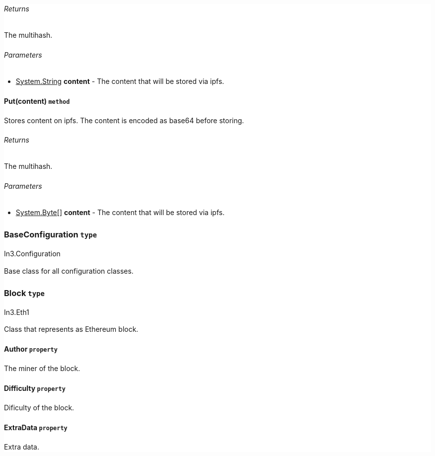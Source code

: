 ###### Returns

The multihash.

###### Parameters

- [System.String](http://msdn.microsoft.com/query/dev14.query?appId=Dev14IDEF1&l=EN-US&k=k:System.String "System.String") **content** - The content that will be stored via ipfs.

<a name='M-In3-Ipfs-Api-Put-System-Byte[]-'></a>

#### Put(content) `method`

Stores content on ipfs. The content is encoded as base64 before storing.

###### Returns

The multihash.

###### Parameters

- [System.Byte[]](http://msdn.microsoft.com/query/dev14.query?appId=Dev14IDEF1&l=EN-US&k=k:System.Byte[] "System.Byte[]") **content** - The content that will be stored via ipfs.

<a name='T-In3-Configuration-BaseConfiguration'></a>

### BaseConfiguration `type`

In3.Configuration

Base class for all configuration classes.

<a name='T-In3-Eth1-Block'></a>

### Block `type`

In3.Eth1

Class that represents as Ethereum block.

<a name='P-In3-Eth1-Block-Author'></a>

#### Author `property`

The miner of the block.

<a name='P-In3-Eth1-Block-Difficulty'></a>

#### Difficulty `property`

Dificulty of the block.

<a name='P-In3-Eth1-Block-ExtraData'></a>

#### ExtraData `property`

Extra data.

<a name='P-In3-Eth1-Block-GasLimit'></a>
